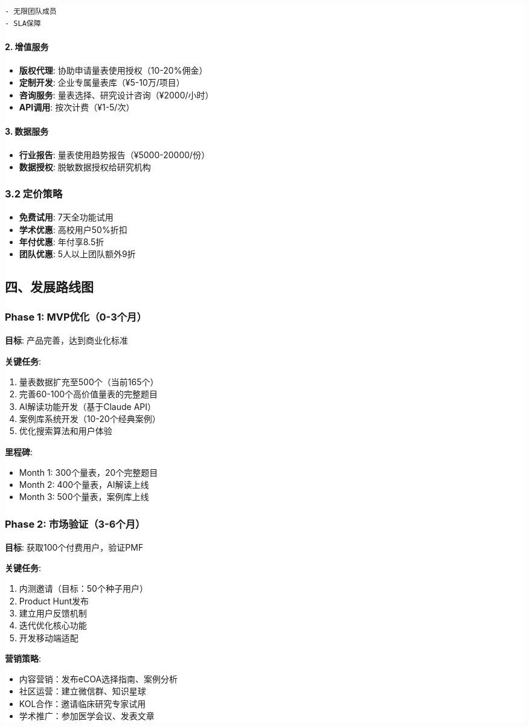 ```
- 无限团队成员
- SLA保障
```

#### 2. 增值服务
- **版权代理**: 协助申请量表使用授权（10-20%佣金）
- **定制开发**: 企业专属量表库（¥5-10万/项目）
- **咨询服务**: 量表选择、研究设计咨询（¥2000/小时）
- **API调用**: 按次计费（¥1-5/次）

#### 3. 数据服务
- **行业报告**: 量表使用趋势报告（¥5000-20000/份）
- **数据授权**: 脱敏数据授权给研究机构

### 3.2 定价策略
- **免费试用**: 7天全功能试用
- **学术优惠**: 高校用户50%折扣
- **年付优惠**: 年付享8.5折
- **团队优惠**: 5人以上团队额外9折

## 四、发展路线图

### Phase 1: MVP优化（0-3个月）
**目标**: 产品完善，达到商业化标准

**关键任务**:
1. 量表数据扩充至500个（当前165个）
2. 完善60-100个高价值量表的完整题目
3. AI解读功能开发（基于Claude API）
4. 案例库系统开发（10-20个经典案例）
5. 优化搜索算法和用户体验

**里程碑**:
- Month 1: 300个量表，20个完整题目
- Month 2: 400个量表，AI解读上线
- Month 3: 500个量表，案例库上线

### Phase 2: 市场验证（3-6个月）
**目标**: 获取100个付费用户，验证PMF

**关键任务**:
1. 内测邀请（目标：50个种子用户）
2. Product Hunt发布
3. 建立用户反馈机制
4. 迭代优化核心功能
5. 开发移动端适配

**营销策略**:
- 内容营销：发布eCOA选择指南、案例分析
- 社区运营：建立微信群、知识星球
- KOL合作：邀请临床研究专家试用
- 学术推广：参加医学会议、发表文章
